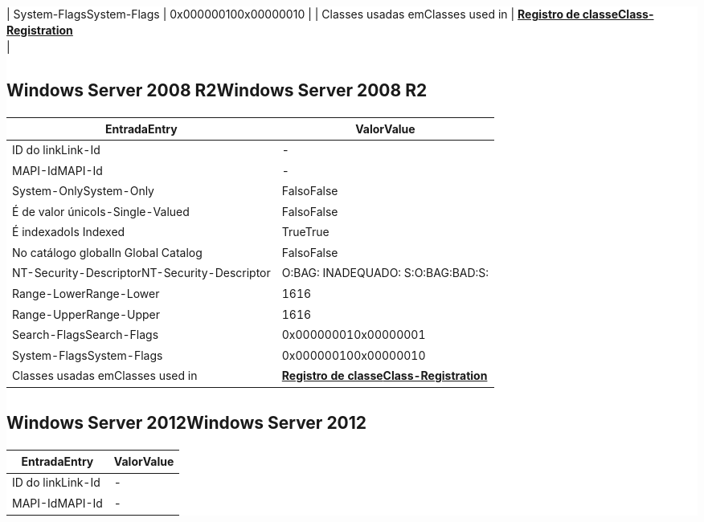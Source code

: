 | <span data-ttu-id="1961f-225">System-Flags</span><span class="sxs-lookup"><span data-stu-id="1961f-225">System-Flags</span></span>           | <span data-ttu-id="1961f-226">0x00000010</span><span class="sxs-lookup"><span data-stu-id="1961f-226">0x00000010</span></span>                                                   |
| <span data-ttu-id="1961f-227">Classes usadas em</span><span class="sxs-lookup"><span data-stu-id="1961f-227">Classes used in</span></span>        | [<span data-ttu-id="1961f-228">**Registro de classe**</span><span class="sxs-lookup"><span data-stu-id="1961f-228">**Class-Registration**</span></span>](c-classregistration.md)<br/> |



## <a name="windows-server-2008-r2"></a><span data-ttu-id="1961f-229">Windows Server 2008 R2</span><span class="sxs-lookup"><span data-stu-id="1961f-229">Windows Server 2008 R2</span></span>



| <span data-ttu-id="1961f-230">Entrada</span><span class="sxs-lookup"><span data-stu-id="1961f-230">Entry</span></span> | <span data-ttu-id="1961f-231">Valor</span><span class="sxs-lookup"><span data-stu-id="1961f-231">Value</span></span> |
|------------------------|--------------------------------------------------------------|
| <span data-ttu-id="1961f-232">ID do link</span><span class="sxs-lookup"><span data-stu-id="1961f-232">Link-Id</span></span>                | \-                                                           |
| <span data-ttu-id="1961f-233">MAPI-Id</span><span class="sxs-lookup"><span data-stu-id="1961f-233">MAPI-Id</span></span>                | \-                                                           |
| <span data-ttu-id="1961f-234">System-Only</span><span class="sxs-lookup"><span data-stu-id="1961f-234">System-Only</span></span>            | <span data-ttu-id="1961f-235">Falso</span><span class="sxs-lookup"><span data-stu-id="1961f-235">False</span></span>                                                        |
| <span data-ttu-id="1961f-236">É de valor único</span><span class="sxs-lookup"><span data-stu-id="1961f-236">Is-Single-Valued</span></span>       | <span data-ttu-id="1961f-237">Falso</span><span class="sxs-lookup"><span data-stu-id="1961f-237">False</span></span>                                                        |
| <span data-ttu-id="1961f-238">É indexado</span><span class="sxs-lookup"><span data-stu-id="1961f-238">Is Indexed</span></span>             | <span data-ttu-id="1961f-239">True</span><span class="sxs-lookup"><span data-stu-id="1961f-239">True</span></span>                                                         |
| <span data-ttu-id="1961f-240">No catálogo global</span><span class="sxs-lookup"><span data-stu-id="1961f-240">In Global Catalog</span></span>      | <span data-ttu-id="1961f-241">Falso</span><span class="sxs-lookup"><span data-stu-id="1961f-241">False</span></span>                                                        |
| <span data-ttu-id="1961f-242">NT-Security-Descriptor</span><span class="sxs-lookup"><span data-stu-id="1961f-242">NT-Security-Descriptor</span></span> | <span data-ttu-id="1961f-243">O:BAG: INADEQUADO: S:</span><span class="sxs-lookup"><span data-stu-id="1961f-243">O:BAG:BAD:S:</span></span>                                                 |
| <span data-ttu-id="1961f-244">Range-Lower</span><span class="sxs-lookup"><span data-stu-id="1961f-244">Range-Lower</span></span>            | <span data-ttu-id="1961f-245">16</span><span class="sxs-lookup"><span data-stu-id="1961f-245">16</span></span>                                                           |
| <span data-ttu-id="1961f-246">Range-Upper</span><span class="sxs-lookup"><span data-stu-id="1961f-246">Range-Upper</span></span>            | <span data-ttu-id="1961f-247">16</span><span class="sxs-lookup"><span data-stu-id="1961f-247">16</span></span>                                                           |
| <span data-ttu-id="1961f-248">Search-Flags</span><span class="sxs-lookup"><span data-stu-id="1961f-248">Search-Flags</span></span>           | <span data-ttu-id="1961f-249">0x00000001</span><span class="sxs-lookup"><span data-stu-id="1961f-249">0x00000001</span></span>                                                   |
| <span data-ttu-id="1961f-250">System-Flags</span><span class="sxs-lookup"><span data-stu-id="1961f-250">System-Flags</span></span>           | <span data-ttu-id="1961f-251">0x00000010</span><span class="sxs-lookup"><span data-stu-id="1961f-251">0x00000010</span></span>                                                   |
| <span data-ttu-id="1961f-252">Classes usadas em</span><span class="sxs-lookup"><span data-stu-id="1961f-252">Classes used in</span></span>        | [<span data-ttu-id="1961f-253">**Registro de classe**</span><span class="sxs-lookup"><span data-stu-id="1961f-253">**Class-Registration**</span></span>](c-classregistration.md)<br/> |



## <a name="windows-server-2012"></a><span data-ttu-id="1961f-254">Windows Server 2012</span><span class="sxs-lookup"><span data-stu-id="1961f-254">Windows Server 2012</span></span>



| <span data-ttu-id="1961f-255">Entrada</span><span class="sxs-lookup"><span data-stu-id="1961f-255">Entry</span></span> | <span data-ttu-id="1961f-256">Valor</span><span class="sxs-lookup"><span data-stu-id="1961f-256">Value</span></span> |
|------------------------|--------------------------------------------------------------|
| <span data-ttu-id="1961f-257">ID do link</span><span class="sxs-lookup"><span data-stu-id="1961f-257">Link-Id</span></span>                | \-                                                           |
| <span data-ttu-id="1961f-258">MAPI-Id</span><span class="sxs-lookup"><span data-stu-id="1961f-258">MAPI-Id</span></span>                | \-                                                           |